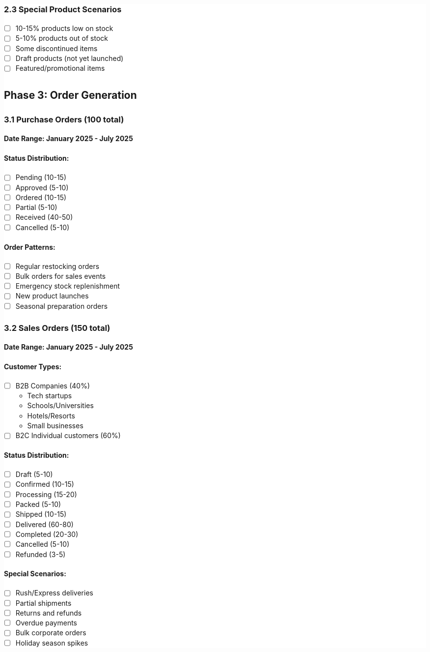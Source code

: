 ### 2.3 Special Product Scenarios
- [ ] 10-15% products low on stock
- [ ] 5-10% products out of stock
- [ ] Some discontinued items
- [ ] Draft products (not yet launched)
- [ ] Featured/promotional items

## Phase 3: Order Generation

### 3.1 Purchase Orders (100 total)
**Date Range: January 2025 - July 2025**

#### Status Distribution:
- [ ] Pending (10-15)
- [ ] Approved (5-10)
- [ ] Ordered (10-15)
- [ ] Partial (5-10)
- [ ] Received (40-50)
- [ ] Cancelled (5-10)

#### Order Patterns:
- [ ] Regular restocking orders
- [ ] Bulk orders for sales events
- [ ] Emergency stock replenishment
- [ ] New product launches
- [ ] Seasonal preparation orders

### 3.2 Sales Orders (150 total)
**Date Range: January 2025 - July 2025**

#### Customer Types:
- [ ] B2B Companies (40%)
  - Tech startups
  - Schools/Universities
  - Hotels/Resorts
  - Small businesses
- [ ] B2C Individual customers (60%)

#### Status Distribution:
- [ ] Draft (5-10)
- [ ] Confirmed (10-15)
- [ ] Processing (15-20)
- [ ] Packed (5-10)
- [ ] Shipped (10-15)
- [ ] Delivered (60-80)
- [ ] Completed (20-30)
- [ ] Cancelled (5-10)
- [ ] Refunded (3-5)

#### Special Scenarios:
- [ ] Rush/Express deliveries
- [ ] Partial shipments
- [ ] Returns and refunds
- [ ] Overdue payments
- [ ] Bulk corporate orders
- [ ] Holiday season spikes
